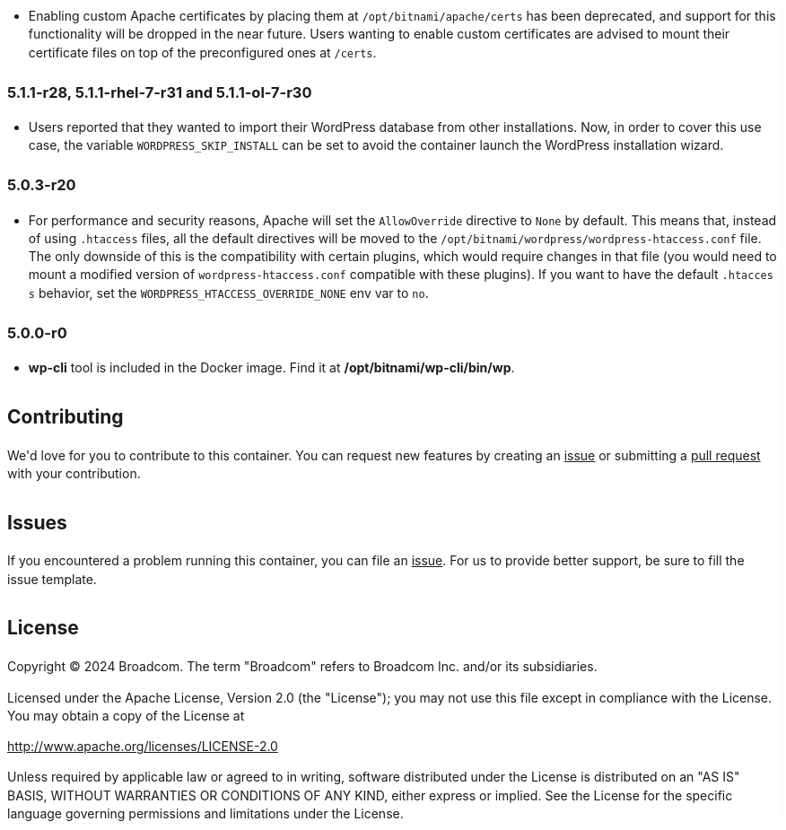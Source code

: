 * Enabling custom Apache certificates by placing them at `/opt/bitnami/apache/certs` has been deprecated, and support for this functionality will be dropped in the near future. Users wanting to enable custom certificates are advised to mount their certificate files on top of the preconfigured ones at `/certs`.

### 5.1.1-r28, 5.1.1-rhel-7-r31 and 5.1.1-ol-7-r30

* Users reported that they wanted to import their WordPress database from other installations. Now, in order to cover this use case, the variable `WORDPRESS_SKIP_INSTALL` can be set to avoid the container launch the WordPress installation wizard.

### 5.0.3-r20

* For performance and security reasons, Apache will set the `AllowOverride` directive to `None` by default. This means that, instead of using `.htaccess` files, all the default directives will be moved to the `/opt/bitnami/wordpress/wordpress-htaccess.conf` file. The only downside of this is the compatibility with certain plugins, which would require changes in that file (you would need to mount a modified version of `wordpress-htaccess.conf` compatible with these plugins). If you want to have the default `.htaccess` behavior, set the `WORDPRESS_HTACCESS_OVERRIDE_NONE` env var to `no`.

### 5.0.0-r0

* **wp-cli** tool is included in the Docker image. Find it at **/opt/bitnami/wp-cli/bin/wp**.

## Contributing

We'd love for you to contribute to this container. You can request new features by creating an [issue](https://github.com/bitnami/containers/issues) or submitting a [pull request](https://github.com/bitnami/containers/pulls) with your contribution.

## Issues

If you encountered a problem running this container, you can file an [issue](https://github.com/bitnami/containers/issues/new/choose). For us to provide better support, be sure to fill the issue template.

## License

Copyright &copy; 2024 Broadcom. The term "Broadcom" refers to Broadcom Inc. and/or its subsidiaries.

Licensed under the Apache License, Version 2.0 (the "License");
you may not use this file except in compliance with the License.
You may obtain a copy of the License at

<http://www.apache.org/licenses/LICENSE-2.0>

Unless required by applicable law or agreed to in writing, software
distributed under the License is distributed on an "AS IS" BASIS,
WITHOUT WARRANTIES OR CONDITIONS OF ANY KIND, either express or implied.
See the License for the specific language governing permissions and
limitations under the License.

